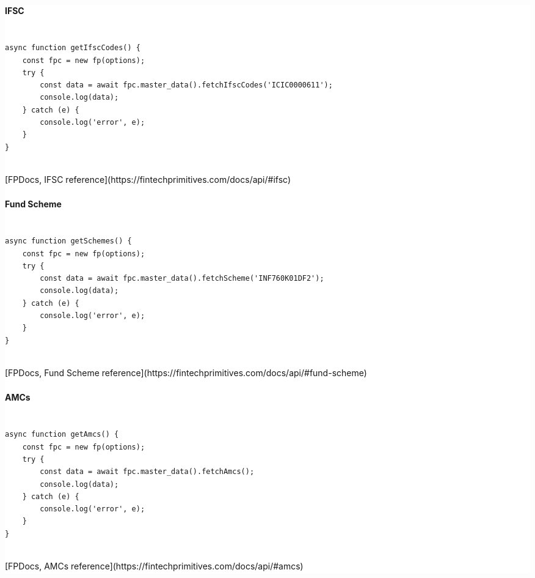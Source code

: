 #### IFSC

<div>
<pre class="code">
<code>
async function getIfscCodes() {
    const fpc = new fp(options);
    try {
        const data = await fpc.master_data().fetchIfscCodes('ICIC0000611');
        console.log(data);
    } catch (e) {
        console.log('error', e);
    }
}
</code>
</pre>
</div>
[FPDocs, IFSC reference](https://fintechprimitives.com/docs/api/#ifsc)

#### Fund Scheme

<div>
<pre class="code">
<code>
async function getSchemes() {
    const fpc = new fp(options);
    try {
        const data = await fpc.master_data().fetchScheme('INF760K01DF2');
        console.log(data);
    } catch (e) {
        console.log('error', e);
    }
}
</code>
</pre>
</div>
[FPDocs, Fund Scheme reference](https://fintechprimitives.com/docs/api/#fund-scheme)

#### AMCs

<div>
<pre class="code">
<code>
async function getAmcs() {
    const fpc = new fp(options);
    try {
        const data = await fpc.master_data().fetchAmcs();
        console.log(data);
    } catch (e) {
        console.log('error', e);
    }
}
</code>
</pre>
</div>
[FPDocs, AMCs reference](https://fintechprimitives.com/docs/api/#amcs)
